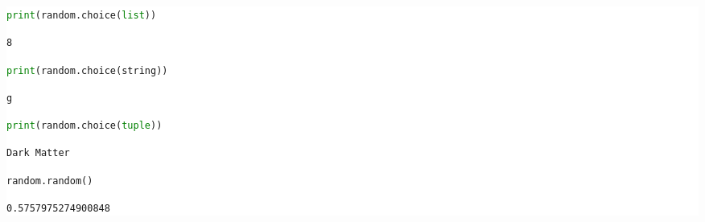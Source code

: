 </div>

<div class="cell code" execution_count="78"
colab="{&quot;base_uri&quot;:&quot;https://localhost:8080/&quot;}"
id="WJ9AD15ZgCbv" outputId="bffa63cc-4ca5-4a4b-b635-49f1b9fded38">

``` python
print(random.choice(list))
```

<div class="output stream stdout">

    8

</div>

</div>

<div class="cell code" execution_count="79"
colab="{&quot;base_uri&quot;:&quot;https://localhost:8080/&quot;}"
id="AWGM8PBOgCY2" outputId="86cf622b-3d7f-4eba-9450-319d1a69f3a6">

``` python
print(random.choice(string))
```

<div class="output stream stdout">

    g

</div>

</div>

<div class="cell code" execution_count="80"
colab="{&quot;base_uri&quot;:&quot;https://localhost:8080/&quot;}"
id="YNgq2bwngCVI" outputId="4c18d642-2da0-48aa-c9db-b0676c6d88da">

``` python
print(random.choice(tuple))
```

<div class="output stream stdout">

    Dark Matter

</div>

</div>

<div class="cell code" execution_count="81"
colab="{&quot;base_uri&quot;:&quot;https://localhost:8080/&quot;}"
id="GuJNXHu9e-56" outputId="0d91d5db-7cc6-4bf8-e3fa-cbdb919b38b7">

``` python
random.random()
```

<div class="output execute_result" execution_count="81">

    0.5757975274900848

</div>
